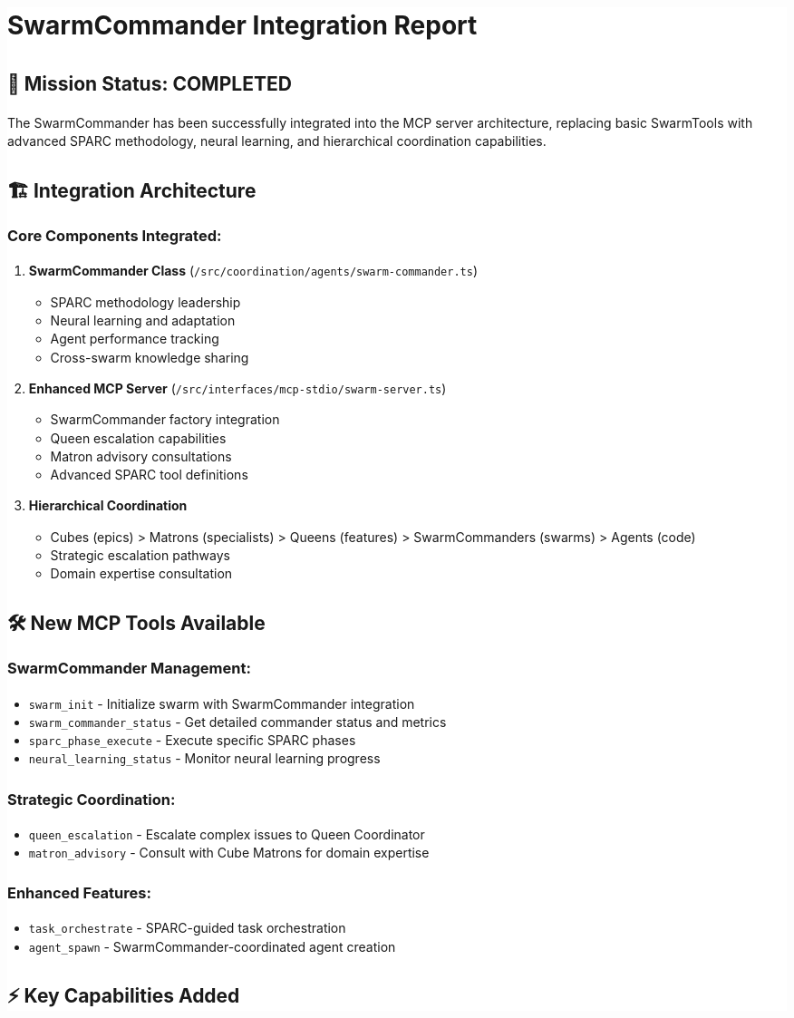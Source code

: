 # SwarmCommander Integration Report

## 🎯 Mission Status: COMPLETED

The SwarmCommander has been successfully integrated into the MCP server architecture, replacing basic SwarmTools with advanced SPARC methodology, neural learning, and hierarchical coordination capabilities.

## 🏗️ Integration Architecture

### Core Components Integrated:

1. **SwarmCommander Class** (`/src/coordination/agents/swarm-commander.ts`)
   - SPARC methodology leadership
   - Neural learning and adaptation
   - Agent performance tracking
   - Cross-swarm knowledge sharing

2. **Enhanced MCP Server** (`/src/interfaces/mcp-stdio/swarm-server.ts`)
   - SwarmCommander factory integration
   - Queen escalation capabilities
   - Matron advisory consultations
   - Advanced SPARC tool definitions

3. **Hierarchical Coordination**
   - Cubes (epics) > Matrons (specialists) > Queens (features) > SwarmCommanders (swarms) > Agents (code)
   - Strategic escalation pathways
   - Domain expertise consultation

## 🛠️ New MCP Tools Available

### SwarmCommander Management:
- `swarm_init` - Initialize swarm with SwarmCommander integration
- `swarm_commander_status` - Get detailed commander status and metrics
- `sparc_phase_execute` - Execute specific SPARC phases
- `neural_learning_status` - Monitor neural learning progress

### Strategic Coordination:
- `queen_escalation` - Escalate complex issues to Queen Coordinator
- `matron_advisory` - Consult with Cube Matrons for domain expertise

### Enhanced Features:
- `task_orchestrate` - SPARC-guided task orchestration
- `agent_spawn` - SwarmCommander-coordinated agent creation

## ⚡ Key Capabilities Added
